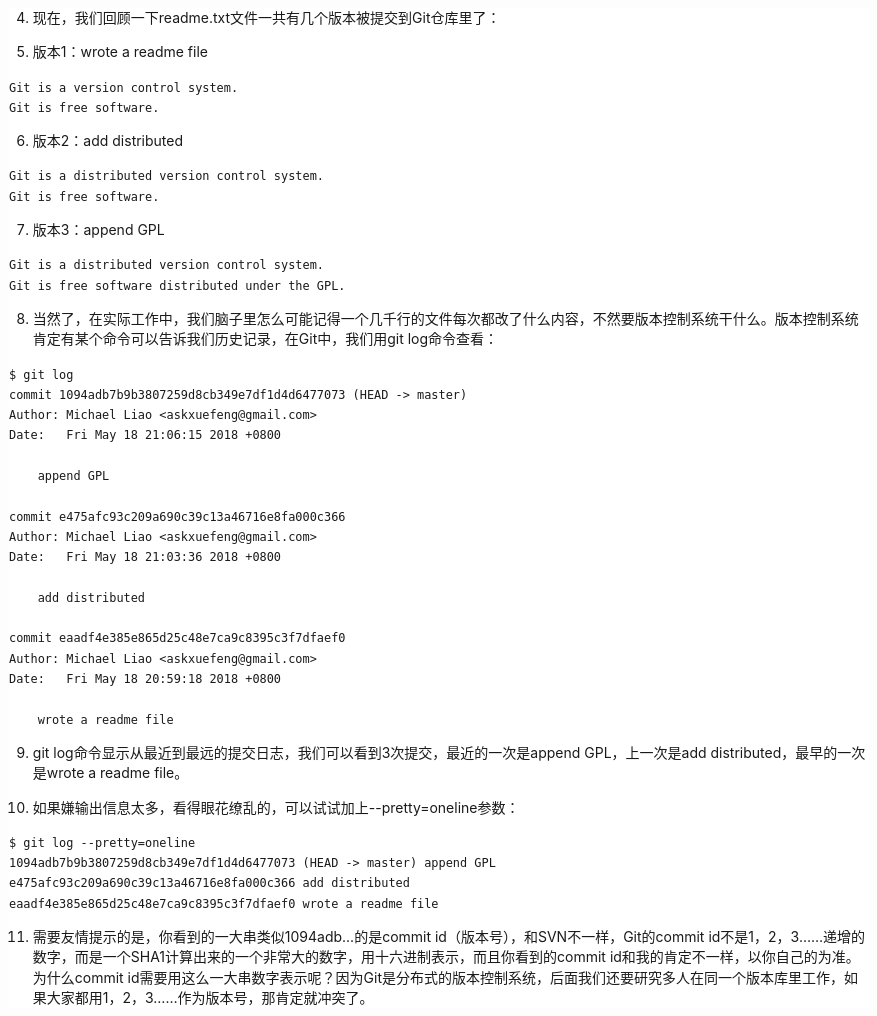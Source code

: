 4. 现在，我们回顾一下readme.txt文件一共有几个版本被提交到Git仓库里了：

5. 版本1：wrote a readme file

```
Git is a version control system.
Git is free software.
```
6. 版本2：add distributed

```
Git is a distributed version control system.
Git is free software.
```
7. 版本3：append GPL

```
Git is a distributed version control system.
Git is free software distributed under the GPL.
```
8. 当然了，在实际工作中，我们脑子里怎么可能记得一个几千行的文件每次都改了什么内容，不然要版本控制系统干什么。版本控制系统肯定有某个命令可以告诉我们历史记录，在Git中，我们用git log命令查看：

```
$ git log
commit 1094adb7b9b3807259d8cb349e7df1d4d6477073 (HEAD -> master)
Author: Michael Liao <askxuefeng@gmail.com>
Date:   Fri May 18 21:06:15 2018 +0800

    append GPL

commit e475afc93c209a690c39c13a46716e8fa000c366
Author: Michael Liao <askxuefeng@gmail.com>
Date:   Fri May 18 21:03:36 2018 +0800

    add distributed

commit eaadf4e385e865d25c48e7ca9c8395c3f7dfaef0
Author: Michael Liao <askxuefeng@gmail.com>
Date:   Fri May 18 20:59:18 2018 +0800

    wrote a readme file
```
9. git log命令显示从最近到最远的提交日志，我们可以看到3次提交，最近的一次是append GPL，上一次是add distributed，最早的一次是wrote a readme file。

10. 如果嫌输出信息太多，看得眼花缭乱的，可以试试加上--pretty=oneline参数：

```
$ git log --pretty=oneline
1094adb7b9b3807259d8cb349e7df1d4d6477073 (HEAD -> master) append GPL
e475afc93c209a690c39c13a46716e8fa000c366 add distributed
eaadf4e385e865d25c48e7ca9c8395c3f7dfaef0 wrote a readme file
```
11. 需要友情提示的是，你看到的一大串类似1094adb...的是commit id（版本号），和SVN不一样，Git的commit id不是1，2，3……递增的数字，而是一个SHA1计算出来的一个非常大的数字，用十六进制表示，而且你看到的commit id和我的肯定不一样，以你自己的为准。为什么commit id需要用这么一大串数字表示呢？因为Git是分布式的版本控制系统，后面我们还要研究多人在同一个版本库里工作，如果大家都用1，2，3……作为版本号，那肯定就冲突了。
